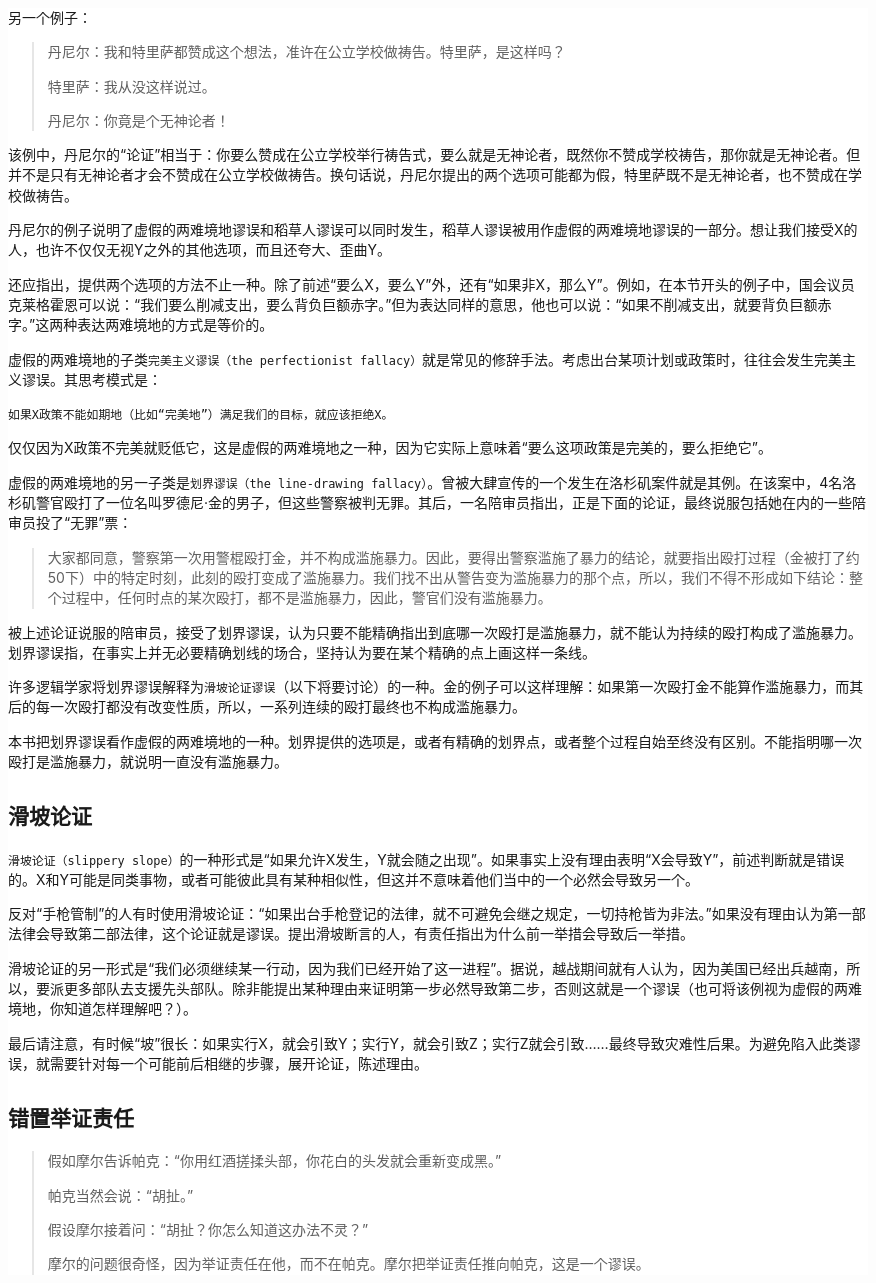 另一个例子：

>丹尼尔：我和特里萨都赞成这个想法，准许在公立学校做祷告。特里萨，是这样吗？
>
>特里萨：我从没这样说过。
>
>丹尼尔：你竟是个无神论者！

该例中，丹尼尔的“论证”相当于：你要么赞成在公立学校举行祷告式，要么就是无神论者，既然你不赞成学校祷告，那你就是无神论者。但并不是只有无神论者才会不赞成在公立学校做祷告。换句话说，丹尼尔提出的两个选项可能都为假，特里萨既不是无神论者，也不赞成在学校做祷告。

丹尼尔的例子说明了虚假的两难境地谬误和稻草人谬误可以同时发生，稻草人谬误被用作虚假的两难境地谬误的一部分。想让我们接受X的人，也许不仅仅无视Y之外的其他选项，而且还夸大、歪曲Y。

还应指出，提供两个选项的方法不止一种。除了前述“要么X，要么Y”外，还有“如果非X，那么Y”。例如，在本节开头的例子中，国会议员克莱格霍恩可以说：“我们要么削减支出，要么背负巨额赤字。”但为表达同样的意思，他也可以说：“如果不削减支出，就要背负巨额赤字。”这两种表达两难境地的方式是等价的。

虚假的两难境地的子类`完美主义谬误（the perfectionist fallacy）`就是常见的修辞手法。考虑出台某项计划或政策时，往往会发生完美主义谬误。其思考模式是：

    如果X政策不能如期地（比如“完美地”）满足我们的目标，就应该拒绝X。

仅仅因为X政策不完美就贬低它，这是虚假的两难境地之一种，因为它实际上意味着“要么这项政策是完美的，要么拒绝它”。

虚假的两难境地的另一子类是`划界谬误（the line-drawing fallacy）`。曾被大肆宣传的一个发生在洛杉矶案件就是其例。在该案中，4名洛杉矶警官殴打了一位名叫罗德尼·金的男子，但这些警察被判无罪。其后，一名陪审员指出，正是下面的论证，最终说服包括她在内的一些陪审员投了“无罪”票：

>大家都同意，警察第一次用警棍殴打金，并不构成滥施暴力。因此，要得出警察滥施了暴力的结论，就要指出殴打过程（金被打了约50下）中的特定时刻，此刻的殴打变成了滥施暴力。我们找不出从警告变为滥施暴力的那个点，所以，我们不得不形成如下结论：整个过程中，任何时点的某次殴打，都不是滥施暴力，因此，警官们没有滥施暴力。

被上述论证说服的陪审员，接受了划界谬误，认为只要不能精确指出到底哪一次殴打是滥施暴力，就不能认为持续的殴打构成了滥施暴力。划界谬误指，在事实上并无必要精确划线的场合，坚持认为要在某个精确的点上画这样一条线。

许多逻辑学家将划界谬误解释为`滑坡论证谬误`（以下将要讨论）的一种。金的例子可以这样理解：如果第一次殴打金不能算作滥施暴力，而其后的每一次殴打都没有改变性质，所以，一系列连续的殴打最终也不构成滥施暴力。

本书把划界谬误看作虚假的两难境地的一种。划界提供的选项是，或者有精确的划界点，或者整个过程自始至终没有区别。不能指明哪一次殴打是滥施暴力，就说明一直没有滥施暴力。

## 滑坡论证
`滑坡论证（slippery slope）`的一种形式是“如果允许X发生，Y就会随之出现”。如果事实上没有理由表明“X会导致Y”，前述判断就是错误的。X和Y可能是同类事物，或者可能彼此具有某种相似性，但这并不意味着他们当中的一个必然会导致另一个。

反对“手枪管制”的人有时使用滑坡论证：“如果出台手枪登记的法律，就不可避免会继之规定，一切持枪皆为非法。”如果没有理由认为第一部法律会导致第二部法律，这个论证就是谬误。提出滑坡断言的人，有责任指出为什么前一举措会导致后一举措。

滑坡论证的另一形式是“我们必须继续某一行动，因为我们已经开始了这一进程”。据说，越战期间就有人认为，因为美国已经出兵越南，所以，要派更多部队去支援先头部队。除非能提出某种理由来证明第一步必然导致第二步，否则这就是一个谬误（也可将该例视为虚假的两难境地，你知道怎样理解吧？）。

最后请注意，有时候“坡”很长：如果实行X，就会引致Y；实行Y，就会引致Z；实行Z就会引致……最终导致灾难性后果。为避免陷入此类谬误，就需要针对每一个可能前后相继的步骤，展开论证，陈述理由。

## 错置举证责任
>假如摩尔告诉帕克：“你用红酒搓揉头部，你花白的头发就会重新变成黑。”
>
>帕克当然会说：“胡扯。”
>
>假设摩尔接着问：“胡扯？你怎么知道这办法不灵？”
>
>摩尔的问题很奇怪，因为举证责任在他，而不在帕克。摩尔把举证责任推向帕克，这是一个谬误。
